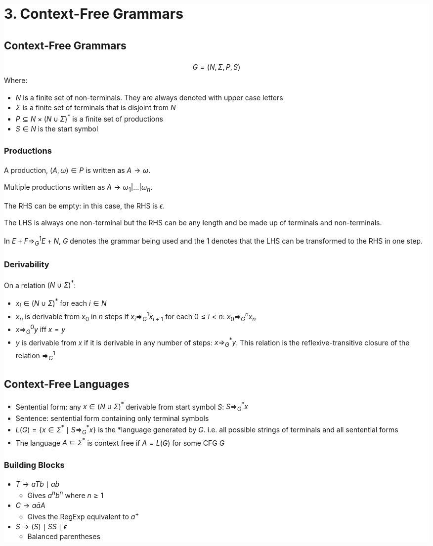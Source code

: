 # 3. Context-Free Grammars

## Context-Free Grammars

$$
G = (N, \Sigma, P, S)
$$
Where:

- $N$ is a finite set of non-terminals. They are always denoted with upper case letters
- $\Sigma$ is a finite set of terminals that is disjoint from $N$
- $P \subseteq N \times {(N \cup \Sigma)}^*$ is a finite set of productions
- $S \in N$ is the start symbol

### Productions

A production, $(A, \omega) \in P$ is written as $A \rightarrow \omega$.

Multiple productions written as $A \rightarrow \omega_1 | \dots | \omega_n$.

The RHS can be empty: in this case, the RHS is $\epsilon$.

The LHS is always one non-terminal but the RHS can be any length and be made up of terminals and non-terminals.

In $E+F \Rightarrow_G^1 E + N$, $G$ denotes the grammar being used and the $1$ denotes that the LHS can be transformed to the RHS in one step.

### Derivability

On a relation ${(N \cup \Sigma)}^*$:

- $x_i \in {(N \cup \Sigma)}^*$ for each $i \in N$
- $x_n$ is derivable from $x_0$ in $n$ steps if $x_i \Rightarrow_G^1 x_{i+1}$ for each $0 \le i<n$: $x_0 \Rightarrow_G^n x_n$
- $x \Rightarrow_G^0 y$ iff $x = y$
- $y$ is derivable from $x$ if it is derivable in any number of steps: $x \Rightarrow_G^* y$. This relation is the reflexive-transitive closure of the relation $\Rightarrow_G^1$

## Context-Free Languages

- Sentential form: any $x \in (N \cup \Sigma )^*$ derivable from start symbol $S:$ $S \Rightarrow_G^* x$
- Sentence: sentential form containing only terminal symbols
- $L(G) = \{ x \in \Sigma ^* \mid S \Rightarrow_G^* x \}$ is the *language generated by $G$. i.e. all possible strings of terminals and all sentential forms
- The language $A \subseteq \Sigma^*$ is context free if $A = L(G)$ for some CFG $G$

### Building Blocks

- $T \rightarrow aTb \mid ab$
  - Gives $a^n b^n$ where $n \ge 1$
- $C \rightarrow a \bar aA$
  - Gives the RegExp equivalent to $a^+$
- $S \rightarrow (S) \mid SS \mid \epsilon$
  - Balanced parentheses
